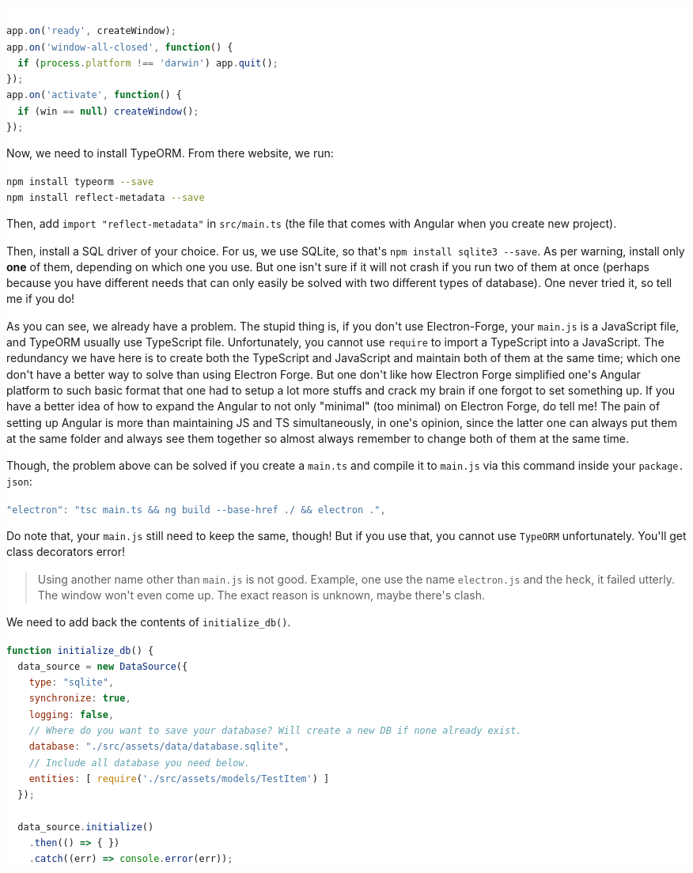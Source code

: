 ```js

app.on('ready', createWindow);
app.on('window-all-closed', function() {
  if (process.platform !== 'darwin') app.quit();
});
app.on('activate', function() {
  if (win == null) createWindow();
});
```

Now, we need to install TypeORM. From there website, we run: 
```bash
npm install typeorm --save
npm install reflect-metadata --save
```

Then, add `import "reflect-metadata"` in `src/main.ts` (the file that comes with Angular when you create new project). 

Then, install a SQL driver of your choice. For us, we use SQLite, so that's `npm install sqlite3 --save`. As per warning, install only **one** of them, depending on which one you use. But one isn't sure if it will not crash if you run two of them at once (perhaps because you have different needs that can only easily be solved with two different types of database). One never tried it, so tell me if you do! 

As you can see, we already have a problem. The stupid thing is, if you don't use Electron-Forge, your `main.js` is a JavaScript file, and TypeORM usually use TypeScript file. Unfortunately, you cannot use `require` to import a TypeScript into a JavaScript. The redundancy we have here is to create both the TypeScript and JavaScript and maintain both of them at the same time; which one don't have a better way to solve than using Electron Forge. But one don't like how Electron Forge simplified one's Angular platform to such basic format that one had to setup a lot more stuffs and crack my brain if one forgot to set something up. If you have a better idea of how to expand the Angular to not only "minimal" (too minimal) on Electron Forge, do tell me! The pain of setting up Angular is more than maintaining JS and TS simultaneously, in one's opinion, since the latter one can always put them at the same folder and always see them together so almost always remember to change both of them at the same time. 

Though, the problem above can be solved if you create a `main.ts` and compile it to `main.js` via this command inside your `package.json`: 
```js
"electron": "tsc main.ts && ng build --base-href ./ && electron .",
```

Do note that, your `main.js` still need to keep the same, though! But if you use that, you cannot use `TypeORM` unfortunately. You'll get class decorators error! 

> Using another name other than `main.js` is not good. Example, one use the name `electron.js` and the heck, it failed utterly. The window won't even come up. The exact reason is unknown, maybe there's clash. 

We need to add back the contents of `initialize_db()`. 

```js
function initialize_db() {
  data_source = new DataSource({
    type: "sqlite",
    synchronize: true,
    logging: false,
    // Where do you want to save your database? Will create a new DB if none already exist. 
    database: "./src/assets/data/database.sqlite",
    // Include all database you need below. 
    entities: [ require('./src/assets/models/TestItem') ]
  });

  data_source.initialize()
    .then(() => { })
    .catch((err) => console.error(err));

```
